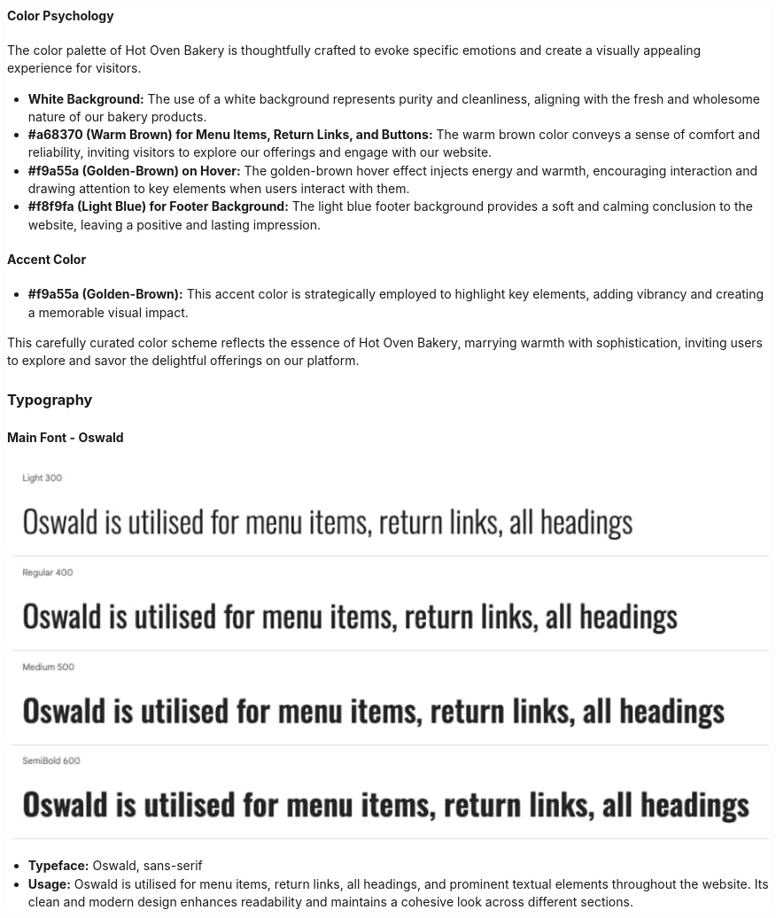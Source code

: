 
#### Color Psychology

The color palette of Hot Oven Bakery is thoughtfully crafted to evoke specific emotions and create a visually appealing experience for visitors.

- **White Background:** The use of a white background represents purity and cleanliness, aligning with the fresh and wholesome nature of our bakery products.
- **#a68370 (Warm Brown) for Menu Items, Return Links, and Buttons:** The warm brown color conveys a sense of comfort and reliability, inviting visitors to explore our offerings and engage with our website.
- **#f9a55a (Golden-Brown) on Hover:** The golden-brown hover effect injects energy and warmth, encouraging interaction and drawing attention to key elements when users interact with them.
- **#f8f9fa (Light Blue) for Footer Background:** The light blue footer background provides a soft and calming conclusion to the website, leaving a positive and lasting impression.

#### Accent Color

- **#f9a55a (Golden-Brown):** This accent color is strategically employed to highlight key elements, adding vibrancy and creating a memorable visual impact.

This carefully curated color scheme reflects the essence of Hot Oven Bakery, marrying warmth with sophistication, inviting users to explore and savor the delightful offerings on our platform.

### Typography

#### Main Font - Oswald

![Main Font](documentation/oswald.jpg)

- **Typeface:** Oswald, sans-serif
- **Usage:** Oswald is utilised for menu items, return links, all headings, and prominent textual elements throughout the website. Its clean and modern design enhances readability and maintains a cohesive look across different sections.
